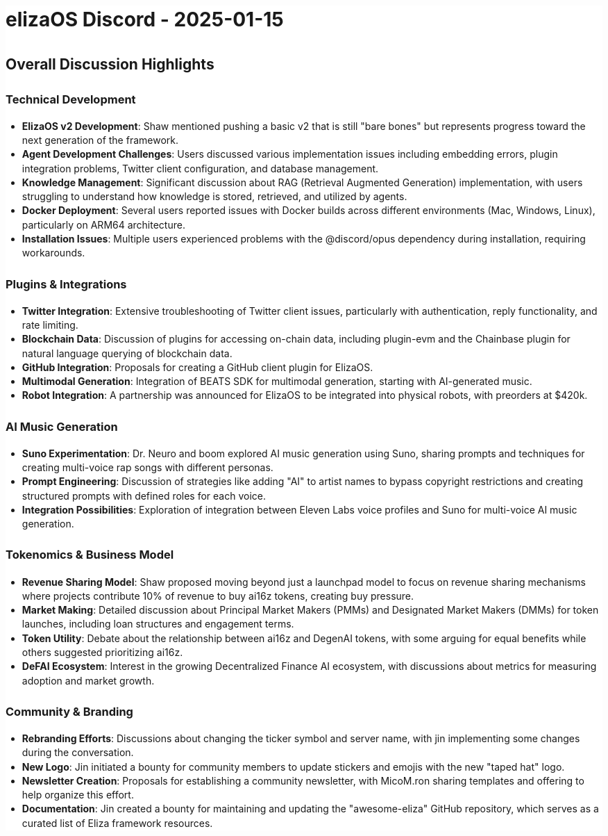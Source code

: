 # elizaOS Discord - 2025-01-15

## Overall Discussion Highlights

### Technical Development
- **ElizaOS v2 Development**: Shaw mentioned pushing a basic v2 that is still "bare bones" but represents progress toward the next generation of the framework.
- **Agent Development Challenges**: Users discussed various implementation issues including embedding errors, plugin integration problems, Twitter client configuration, and database management.
- **Knowledge Management**: Significant discussion about RAG (Retrieval Augmented Generation) implementation, with users struggling to understand how knowledge is stored, retrieved, and utilized by agents.
- **Docker Deployment**: Several users reported issues with Docker builds across different environments (Mac, Windows, Linux), particularly on ARM64 architecture.
- **Installation Issues**: Multiple users experienced problems with the @discord/opus dependency during installation, requiring workarounds.

### Plugins & Integrations
- **Twitter Integration**: Extensive troubleshooting of Twitter client issues, particularly with authentication, reply functionality, and rate limiting.
- **Blockchain Data**: Discussion of plugins for accessing on-chain data, including plugin-evm and the Chainbase plugin for natural language querying of blockchain data.
- **GitHub Integration**: Proposals for creating a GitHub client plugin for ElizaOS.
- **Multimodal Generation**: Integration of BEATS SDK for multimodal generation, starting with AI-generated music.
- **Robot Integration**: A partnership was announced for ElizaOS to be integrated into physical robots, with preorders at $420k.

### AI Music Generation
- **Suno Experimentation**: Dr. Neuro and boom explored AI music generation using Suno, sharing prompts and techniques for creating multi-voice rap songs with different personas.
- **Prompt Engineering**: Discussion of strategies like adding "AI" to artist names to bypass copyright restrictions and creating structured prompts with defined roles for each voice.
- **Integration Possibilities**: Exploration of integration between Eleven Labs voice profiles and Suno for multi-voice AI music generation.

### Tokenomics & Business Model
- **Revenue Sharing Model**: Shaw proposed moving beyond just a launchpad model to focus on revenue sharing mechanisms where projects contribute 10% of revenue to buy ai16z tokens, creating buy pressure.
- **Market Making**: Detailed discussion about Principal Market Makers (PMMs) and Designated Market Makers (DMMs) for token launches, including loan structures and engagement terms.
- **Token Utility**: Debate about the relationship between ai16z and DegenAI tokens, with some arguing for equal benefits while others suggested prioritizing ai16z.
- **DeFAI Ecosystem**: Interest in the growing Decentralized Finance AI ecosystem, with discussions about metrics for measuring adoption and market growth.

### Community & Branding
- **Rebranding Efforts**: Discussions about changing the ticker symbol and server name, with jin implementing some changes during the conversation.
- **New Logo**: Jin initiated a bounty for community members to update stickers and emojis with the new "taped hat" logo.
- **Newsletter Creation**: Proposals for establishing a community newsletter, with MicoM.ron sharing templates and offering to help organize this effort.
- **Documentation**: Jin created a bounty for maintaining and updating the "awesome-eliza" GitHub repository, which serves as a curated list of Eliza framework resources.
